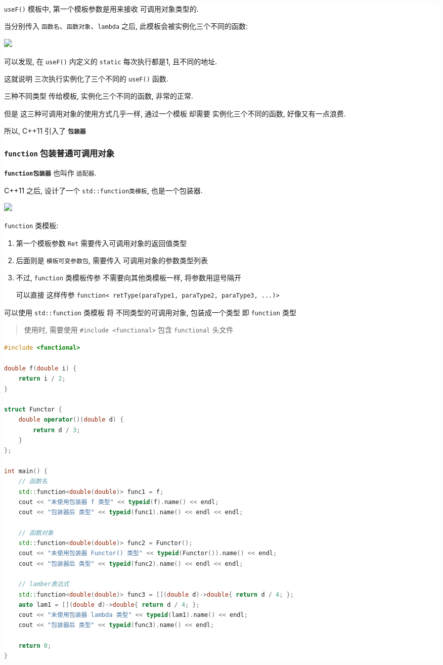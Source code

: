 `useF()` 模板中, 第一个模板参数是用来接收 可调用对象类型的.

当分别传入 `函数名`、`函数对象`、`lambda` 之后, 此模板会被实例化三个不同的函数:

![ ](https://dxyt-july-image.oss-cn-beijing.aliyuncs.com/202307070917180.webp)

可以发现, 在 `useF()` 内定义的 `static` 每次执行都是1, 且不同的地址.

这就说明 三次执行实例化了三个不同的 `useF()` 函数.

三种不同类型 传给模板, 实例化三个不同的函数, 非常的正常.

但是 这三种可调用对象的使用方式几乎一样, 通过一个模板 却需要 实例化三个不同的函数, 好像又有一点浪费. 

所以, C++11 引入了 **`包装器`**

### `function` 包装普通可调用对象

**`function包装器`** 也叫作 `适配器`.

C++11 之后, 设计了一个 `std::function类模板`, 也是一个包装器.

![ ](https://dxyt-july-image.oss-cn-beijing.aliyuncs.com/202307070954947.webp)

`function` 类模板:

1. 第一个模板参数 `Ret` 需要传入可调用对象的返回值类型

2. 后面则是 `模板可变参数包`, 需要传入 可调用对象的参数类型列表

3. 不过, `function` 类模板传参 不需要向其他类模板一样, 将参数用逗号隔开

    可以直接 这样传参 `function< retType(paraType1, paraType2, paraType3, ...)>`

可以使用 `std::function` 类模板 将 不同类型的可调用对象, 包装成一个类型 即 `function` 类型

> 使用时, 需要使用 `#include <functional>` 包含 `functional` 头文件

```cpp
#include <functional>

double f(double i) {
	return i / 2;
}

struct Functor {
	double operator()(double d) {
		return d / 3;
	}
};

int main() {
    // 函数名
	std::function<double(double)> func1 = f;
    cout << "未使用包装器 f 类型" << typeid(f).name() << endl;
    cout << "包装器后 类型" << typeid(func1).name() << endl << endl;

    // 函数对象
    std::function<double(double)> func2 = Functor();
    cout << "未使用包装器 Functor() 类型" << typeid(Functor()).name() << endl;
    cout << "包装器后 类型" << typeid(func2).name() << endl << endl;

    // lamber表达式
    std::function<double(double)> func3 = [](double d)->double{ return d / 4; };
    auto lam1 = [](double d)->double{ return d / 4; };
    cout << "未使用包装器 lambda 类型" << typeid(lam1).name() << endl;
    cout << "包装器后 类型" << typeid(func3).name() << endl;

	return 0;
}
```